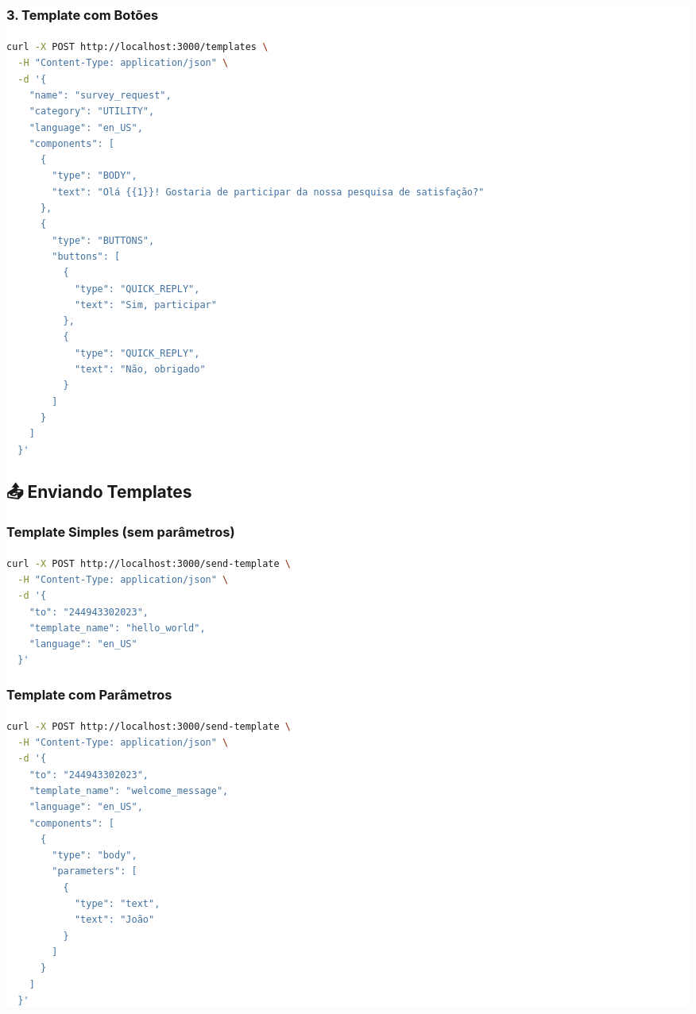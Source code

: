 ### **3. Template com Botões**
```bash
curl -X POST http://localhost:3000/templates \
  -H "Content-Type: application/json" \
  -d '{
    "name": "survey_request",
    "category": "UTILITY",
    "language": "en_US",
    "components": [
      {
        "type": "BODY",
        "text": "Olá {{1}}! Gostaria de participar da nossa pesquisa de satisfação?"
      },
      {
        "type": "BUTTONS",
        "buttons": [
          {
            "type": "QUICK_REPLY",
            "text": "Sim, participar"
          },
          {
            "type": "QUICK_REPLY",
            "text": "Não, obrigado"
          }
        ]
      }
    ]
  }'
```

## 📤 Enviando Templates

### **Template Simples (sem parâmetros)**
```bash
curl -X POST http://localhost:3000/send-template \
  -H "Content-Type: application/json" \
  -d '{
    "to": "244943302023",
    "template_name": "hello_world",
    "language": "en_US"
  }'
```

### **Template com Parâmetros**
```bash
curl -X POST http://localhost:3000/send-template \
  -H "Content-Type: application/json" \
  -d '{
    "to": "244943302023",
    "template_name": "welcome_message",
    "language": "en_US",
    "components": [
      {
        "type": "body",
        "parameters": [
          {
            "type": "text",
            "text": "João"
          }
        ]
      }
    ]
  }'
```
